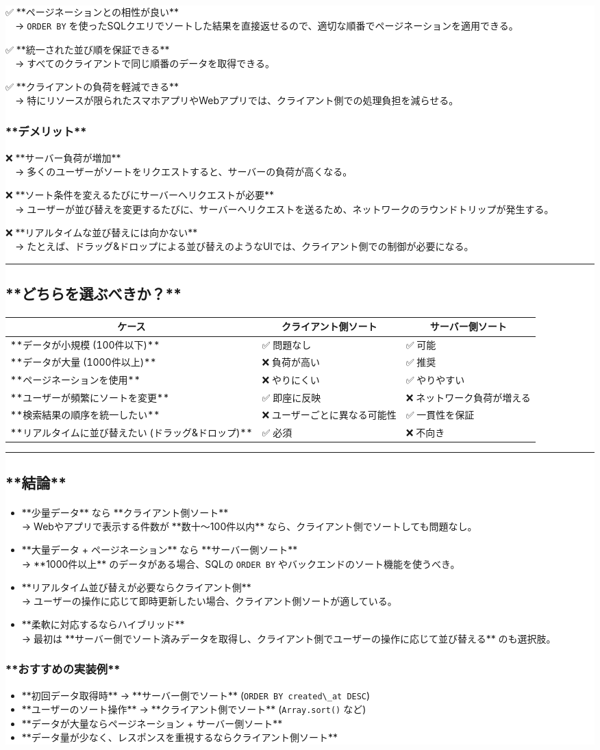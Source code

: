 ✅ \*\*ページネーションとの相性が良い\*\*  
　→ `ORDER BY` を使ったSQLクエリでソートした結果を直接返せるので、適切な順番でページネーションを適用できる。

✅ \*\*統一された並び順を保証できる\*\*  
　→ すべてのクライアントで同じ順番のデータを取得できる。

✅ \*\*クライアントの負荷を軽減できる\*\*  
　→ 特にリソースが限られたスマホアプリやWebアプリでは、クライアント側での処理負担を減らせる。

### \*\*デメリット\*\*
❌ \*\*サーバー負荷が増加\*\*  
　→ 多くのユーザーがソートをリクエストすると、サーバーの負荷が高くなる。

❌ \*\*ソート条件を変えるたびにサーバーへリクエストが必要\*\*  
　→ ユーザーが並び替えを変更するたびに、サーバーへリクエストを送るため、ネットワークのラウンドトリップが発生する。

❌ \*\*リアルタイムな並び替えには向かない\*\*  
　→ たとえば、ドラッグ&ドロップによる並び替えのようなUIでは、クライアント側での制御が必要になる。

---

## \*\*どちらを選ぶべきか？\*\*
| ケース | クライアント側ソート | サーバー側ソート |
|--------|------------------|------------------|
| \*\*データが小規模 (100件以下)\*\* | ✅ 問題なし | ✅ 可能 |
| \*\*データが大量 (1000件以上)\*\* | ❌ 負荷が高い | ✅ 推奨 |
| \*\*ページネーションを使用\*\* | ❌ やりにくい | ✅ やりやすい |
| \*\*ユーザーが頻繁にソートを変更\*\* | ✅ 即座に反映 | ❌ ネットワーク負荷が増える |
| \*\*検索結果の順序を統一したい\*\* | ❌ ユーザーごとに異なる可能性 | ✅ 一貫性を保証 |
| \*\*リアルタイムに並び替えたい (ドラッグ&ドロップ)\*\* | ✅ 必須 | ❌ 不向き |

---

## \*\*結論\*\*
- \*\*少量データ\*\* なら \*\*クライアント側ソート\*\*  
  → Webやアプリで表示する件数が \*\*数十〜100件以内\*\* なら、クライアント側でソートしても問題なし。

- \*\*大量データ + ページネーション\*\* なら \*\*サーバー側ソート\*\*  
  → \*\*1000件以上\*\* のデータがある場合、SQLの `ORDER BY` やバックエンドのソート機能を使うべき。

- \*\*リアルタイム並び替えが必要ならクライアント側\*\*  
  → ユーザーの操作に応じて即時更新したい場合、クライアント側ソートが適している。

- \*\*柔軟に対応するならハイブリッド\*\*  
  → 最初は \*\*サーバー側でソート済みデータを取得し、クライアント側でユーザーの操作に応じて並び替える\*\* のも選択肢。

### \*\*おすすめの実装例\*\*
- \*\*初回データ取得時\*\* → \*\*サーバー側でソート\*\* (`ORDER BY created\_at DESC`)
- \*\*ユーザーのソート操作\*\* → \*\*クライアント側でソート\*\* (`Array.sort()` など)
- \*\*データが大量ならページネーション + サーバー側ソート\*\*
- \*\*データ量が少なく、レスポンスを重視するならクライアント側ソート\*\*
